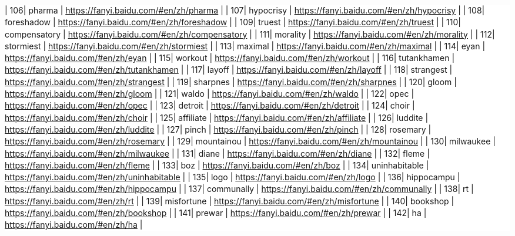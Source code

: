 | 106| pharma | https://fanyi.baidu.com/#en/zh/pharma |
| 107| hypocrisy | https://fanyi.baidu.com/#en/zh/hypocrisy |
| 108| foreshadow | https://fanyi.baidu.com/#en/zh/foreshadow |
| 109| truest | https://fanyi.baidu.com/#en/zh/truest |
| 110| compensatory | https://fanyi.baidu.com/#en/zh/compensatory |
| 111| morality | https://fanyi.baidu.com/#en/zh/morality |
| 112| stormiest | https://fanyi.baidu.com/#en/zh/stormiest |
| 113| maximal | https://fanyi.baidu.com/#en/zh/maximal |
| 114| eyan | https://fanyi.baidu.com/#en/zh/eyan |
| 115| workout | https://fanyi.baidu.com/#en/zh/workout |
| 116| tutankhamen | https://fanyi.baidu.com/#en/zh/tutankhamen |
| 117| layoff | https://fanyi.baidu.com/#en/zh/layoff |
| 118| strangest | https://fanyi.baidu.com/#en/zh/strangest |
| 119| sharpnes | https://fanyi.baidu.com/#en/zh/sharpnes |
| 120| gloom | https://fanyi.baidu.com/#en/zh/gloom |
| 121| waldo | https://fanyi.baidu.com/#en/zh/waldo |
| 122| opec | https://fanyi.baidu.com/#en/zh/opec |
| 123| detroit | https://fanyi.baidu.com/#en/zh/detroit |
| 124| choir | https://fanyi.baidu.com/#en/zh/choir |
| 125| affiliate | https://fanyi.baidu.com/#en/zh/affiliate |
| 126| luddite | https://fanyi.baidu.com/#en/zh/luddite |
| 127| pinch | https://fanyi.baidu.com/#en/zh/pinch |
| 128| rosemary | https://fanyi.baidu.com/#en/zh/rosemary |
| 129| mountainou | https://fanyi.baidu.com/#en/zh/mountainou |
| 130| milwaukee | https://fanyi.baidu.com/#en/zh/milwaukee |
| 131| diane | https://fanyi.baidu.com/#en/zh/diane |
| 132| fleme | https://fanyi.baidu.com/#en/zh/fleme |
| 133| boz | https://fanyi.baidu.com/#en/zh/boz |
| 134| uninhabitable | https://fanyi.baidu.com/#en/zh/uninhabitable |
| 135| logo | https://fanyi.baidu.com/#en/zh/logo |
| 136| hippocampu | https://fanyi.baidu.com/#en/zh/hippocampu |
| 137| communally | https://fanyi.baidu.com/#en/zh/communally |
| 138| rt | https://fanyi.baidu.com/#en/zh/rt |
| 139| misfortune | https://fanyi.baidu.com/#en/zh/misfortune |
| 140| bookshop | https://fanyi.baidu.com/#en/zh/bookshop |
| 141| prewar | https://fanyi.baidu.com/#en/zh/prewar |
| 142| ha | https://fanyi.baidu.com/#en/zh/ha |